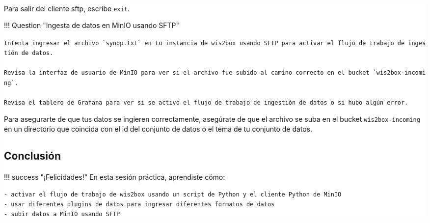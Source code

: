 Para salir del cliente sftp, escribe `exit`. 

!!! Question "Ingesta de datos en MinIO usando SFTP"

    Intenta ingresar el archivo `synop.txt` en tu instancia de wis2box usando SFTP para activar el flujo de trabajo de ingestión de datos.

    Revisa la interfaz de usuario de MinIO para ver si el archivo fue subido al camino correcto en el bucket `wis2box-incoming`.
    
    Revisa el tablero de Grafana para ver si se activó el flujo de trabajo de ingestión de datos o si hubo algún error.

 Para asegurarte de que tus datos se ingieren correctamente, asegúrate de que el archivo se suba en el bucket `wis2box-incoming` en un directorio que coincida con el id del conjunto de datos o el tema de tu conjunto de datos.

## Conclusión

!!! success "¡Felicidades!"
    En esta sesión práctica, aprendiste cómo:

    - activar el flujo de trabajo de wis2box usando un script de Python y el cliente Python de MinIO
    - usar diferentes plugins de datos para ingresar diferentes formatos de datos
    - subir datos a MinIO usando SFTP